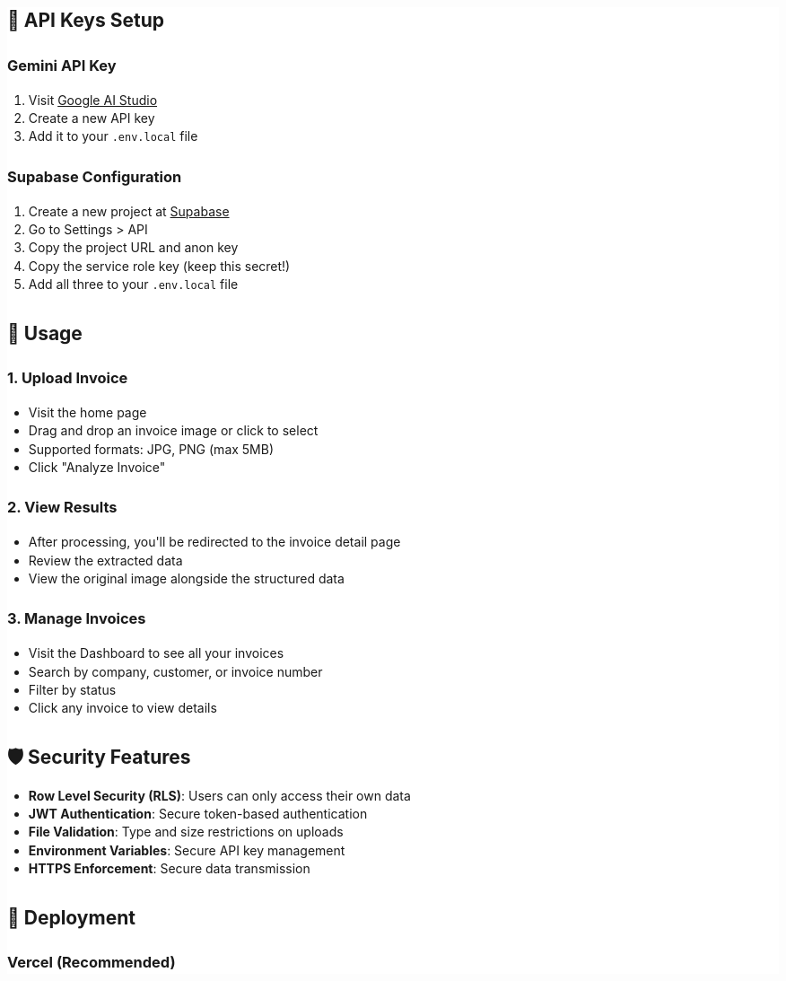 ```
```

## 🔐 API Keys Setup

### Gemini API Key
1. Visit [Google AI Studio](https://makersuite.google.com/app/apikey)
2. Create a new API key
3. Add it to your `.env.local` file

### Supabase Configuration
1. Create a new project at [Supabase](https://supabase.com)
2. Go to Settings > API
3. Copy the project URL and anon key
4. Copy the service role key (keep this secret!)
5. Add all three to your `.env.local` file

## 🚦 Usage

### 1. Upload Invoice
- Visit the home page
- Drag and drop an invoice image or click to select
- Supported formats: JPG, PNG (max 5MB)
- Click "Analyze Invoice"

### 2. View Results
- After processing, you'll be redirected to the invoice detail page
- Review the extracted data
- View the original image alongside the structured data

### 3. Manage Invoices
- Visit the Dashboard to see all your invoices
- Search by company, customer, or invoice number
- Filter by status
- Click any invoice to view details

## 🛡️ Security Features

- **Row Level Security (RLS)**: Users can only access their own data
- **JWT Authentication**: Secure token-based authentication
- **File Validation**: Type and size restrictions on uploads
- **Environment Variables**: Secure API key management
- **HTTPS Enforcement**: Secure data transmission

## 🚀 Deployment

### Vercel (Recommended)

